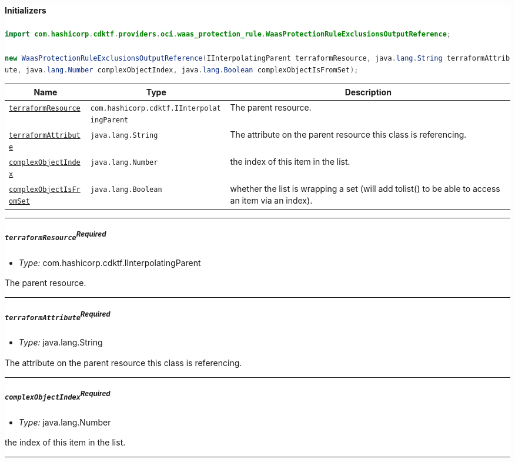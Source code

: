 #### Initializers <a name="Initializers" id="rhizo-co-terraform-provider-oci.waasProtectionRule.WaasProtectionRuleExclusionsOutputReference.Initializer"></a>

```java
import com.hashicorp.cdktf.providers.oci.waas_protection_rule.WaasProtectionRuleExclusionsOutputReference;

new WaasProtectionRuleExclusionsOutputReference(IInterpolatingParent terraformResource, java.lang.String terraformAttribute, java.lang.Number complexObjectIndex, java.lang.Boolean complexObjectIsFromSet);
```

| **Name** | **Type** | **Description** |
| --- | --- | --- |
| <code><a href="#rhizo-co-terraform-provider-oci.waasProtectionRule.WaasProtectionRuleExclusionsOutputReference.Initializer.parameter.terraformResource">terraformResource</a></code> | <code>com.hashicorp.cdktf.IInterpolatingParent</code> | The parent resource. |
| <code><a href="#rhizo-co-terraform-provider-oci.waasProtectionRule.WaasProtectionRuleExclusionsOutputReference.Initializer.parameter.terraformAttribute">terraformAttribute</a></code> | <code>java.lang.String</code> | The attribute on the parent resource this class is referencing. |
| <code><a href="#rhizo-co-terraform-provider-oci.waasProtectionRule.WaasProtectionRuleExclusionsOutputReference.Initializer.parameter.complexObjectIndex">complexObjectIndex</a></code> | <code>java.lang.Number</code> | the index of this item in the list. |
| <code><a href="#rhizo-co-terraform-provider-oci.waasProtectionRule.WaasProtectionRuleExclusionsOutputReference.Initializer.parameter.complexObjectIsFromSet">complexObjectIsFromSet</a></code> | <code>java.lang.Boolean</code> | whether the list is wrapping a set (will add tolist() to be able to access an item via an index). |

---

##### `terraformResource`<sup>Required</sup> <a name="terraformResource" id="rhizo-co-terraform-provider-oci.waasProtectionRule.WaasProtectionRuleExclusionsOutputReference.Initializer.parameter.terraformResource"></a>

- *Type:* com.hashicorp.cdktf.IInterpolatingParent

The parent resource.

---

##### `terraformAttribute`<sup>Required</sup> <a name="terraformAttribute" id="rhizo-co-terraform-provider-oci.waasProtectionRule.WaasProtectionRuleExclusionsOutputReference.Initializer.parameter.terraformAttribute"></a>

- *Type:* java.lang.String

The attribute on the parent resource this class is referencing.

---

##### `complexObjectIndex`<sup>Required</sup> <a name="complexObjectIndex" id="rhizo-co-terraform-provider-oci.waasProtectionRule.WaasProtectionRuleExclusionsOutputReference.Initializer.parameter.complexObjectIndex"></a>

- *Type:* java.lang.Number

the index of this item in the list.

---
